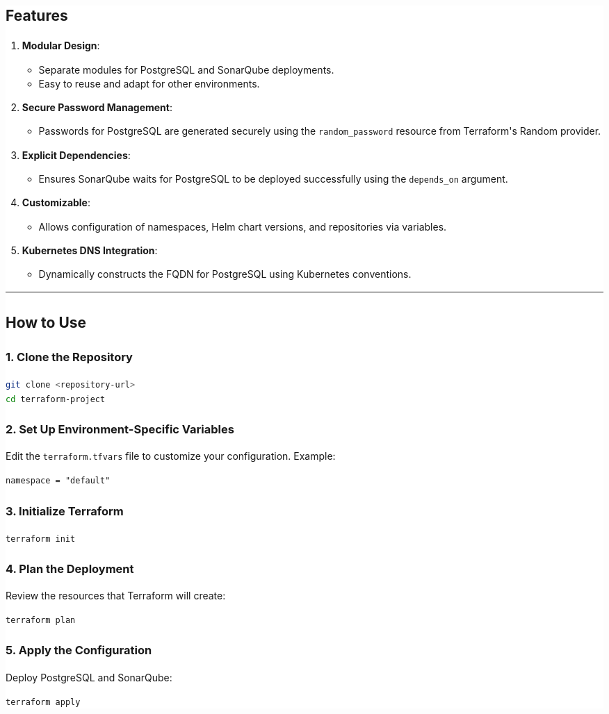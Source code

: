 
## **Features**

1. **Modular Design**:
   - Separate modules for PostgreSQL and SonarQube deployments.
   - Easy to reuse and adapt for other environments.

2. **Secure Password Management**:
   - Passwords for PostgreSQL are generated securely using the `random_password` resource from Terraform's Random provider.

3. **Explicit Dependencies**:
   - Ensures SonarQube waits for PostgreSQL to be deployed successfully using the `depends_on` argument.

4. **Customizable**:
   - Allows configuration of namespaces, Helm chart versions, and repositories via variables.

5. **Kubernetes DNS Integration**:
   - Dynamically constructs the FQDN for PostgreSQL using Kubernetes conventions.

---

## **How to Use**

### 1. Clone the Repository
```bash
git clone <repository-url>
cd terraform-project
```

### 2. Set Up Environment-Specific Variables
Edit the `terraform.tfvars` file to customize your configuration. Example:
```hcl
namespace = "default"
```

### 3. Initialize Terraform
```bash
terraform init
```

### 4. Plan the Deployment
Review the resources that Terraform will create:
```bash
terraform plan
```

### 5. Apply the Configuration
Deploy PostgreSQL and SonarQube:
```bash
terraform apply
```
